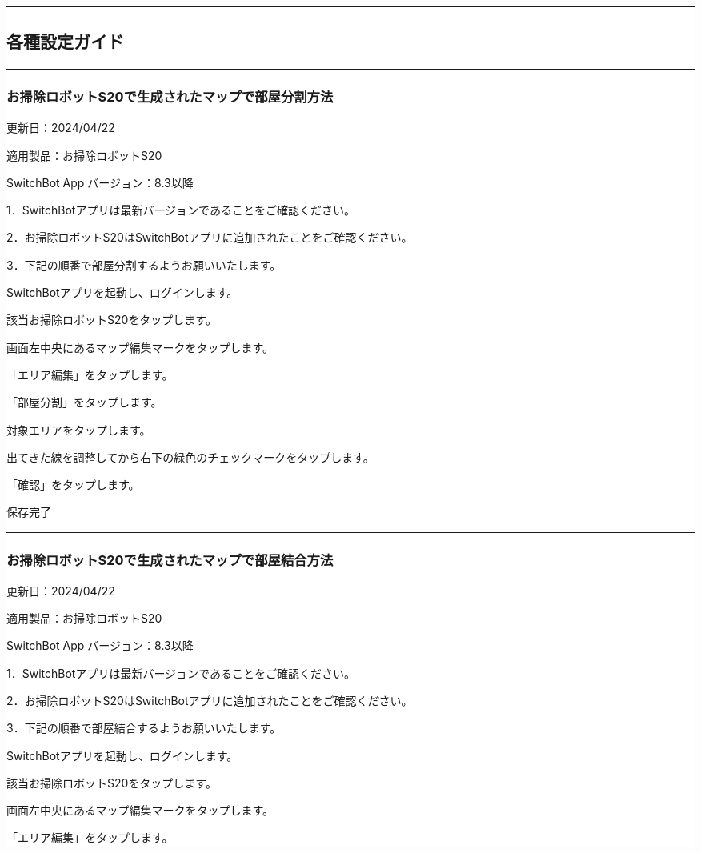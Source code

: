 

---

## 各種設定ガイド

---
### お掃除ロボットS20で生成されたマップで部屋分割方法

更新日：2024/04/22

適用製品：お掃除ロボットS20

SwitchBot App バージョン：8.3以降

1．SwitchBotアプリは最新バージョンであることをご確認ください。

2．お掃除ロボットS20はSwitchBotアプリに追加されたことをご確認ください。

3．下記の順番で部屋分割するようお願いいたします。

SwitchBotアプリを起動し、ログインします。

該当お掃除ロボットS20をタップします。

画面左中央にあるマップ編集マークをタップします。

「エリア編集」をタップします。

「部屋分割」をタップします。

対象エリアをタップします。

出てきた線を調整してから右下の緑色のチェックマークをタップします。

「確認」をタップします。

保存完了


---
### お掃除ロボットS20で生成されたマップで部屋結合方法

更新日：2024/04/22

適用製品：お掃除ロボットS20

SwitchBot App バージョン：8.3以降

1．SwitchBotアプリは最新バージョンであることをご確認ください。

2．お掃除ロボットS20はSwitchBotアプリに追加されたことをご確認ください。

3．下記の順番で部屋結合するようお願いいたします。

SwitchBotアプリを起動し、ログインします。

該当お掃除ロボットS20をタップします。

画面左中央にあるマップ編集マークをタップします。

「エリア編集」をタップします。
